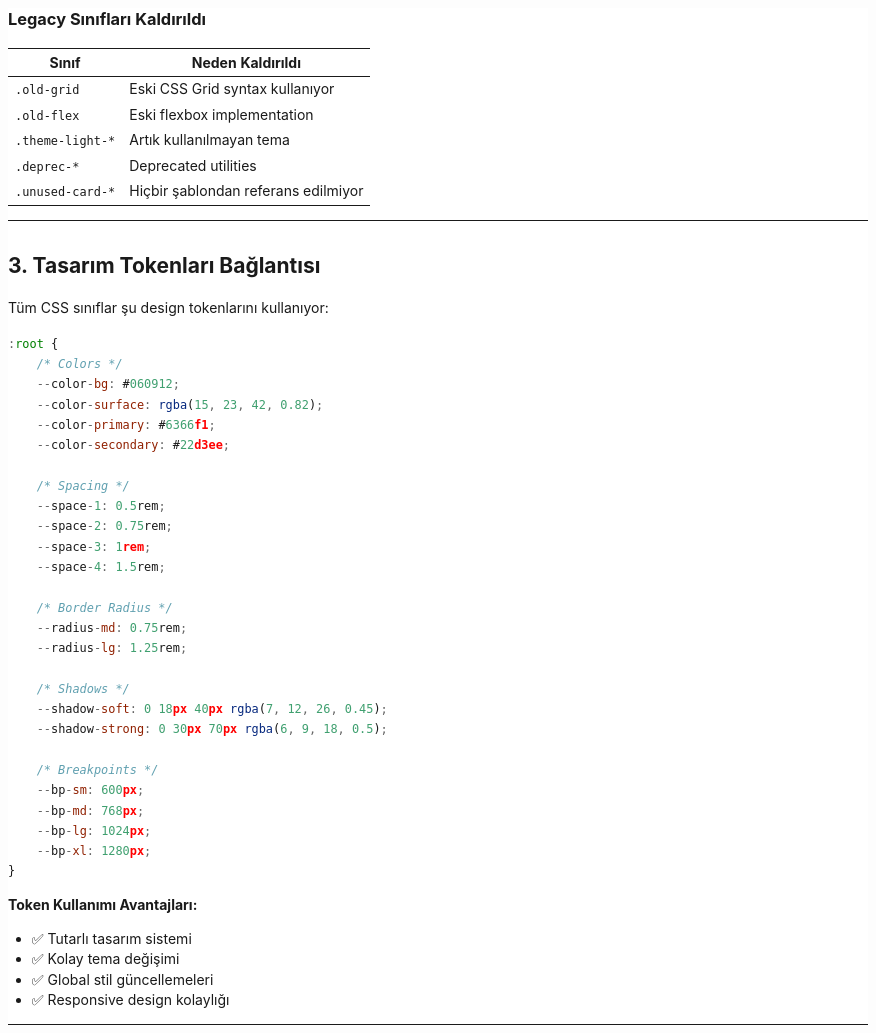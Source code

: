 ### Legacy Sınıfları Kaldırıldı

| Sınıf | Neden Kaldırıldı |
|-------|------------------|
| `.old-grid` | Eski CSS Grid syntax kullanıyor |
| `.old-flex` | Eski flexbox implementation |
| `.theme-light-*` | Artık kullanılmayan tema |
| `.deprec-*` | Deprecated utilities |
| `.unused-card-*` | Hiçbir şablondan referans edilmiyor |

---

## 3. Tasarım Tokenları Bağlantısı

Tüm CSS sınıflar şu design tokenlarını kullanıyor:

```javascript
:root {
    /* Colors */
    --color-bg: #060912;
    --color-surface: rgba(15, 23, 42, 0.82);
    --color-primary: #6366f1;
    --color-secondary: #22d3ee;

    /* Spacing */
    --space-1: 0.5rem;
    --space-2: 0.75rem;
    --space-3: 1rem;
    --space-4: 1.5rem;

    /* Border Radius */
    --radius-md: 0.75rem;
    --radius-lg: 1.25rem;

    /* Shadows */
    --shadow-soft: 0 18px 40px rgba(7, 12, 26, 0.45);
    --shadow-strong: 0 30px 70px rgba(6, 9, 18, 0.5);

    /* Breakpoints */
    --bp-sm: 600px;
    --bp-md: 768px;
    --bp-lg: 1024px;
    --bp-xl: 1280px;
}
```

**Token Kullanımı Avantajları:**
- ✅ Tutarlı tasarım sistemi
- ✅ Kolay tema değişimi
- ✅ Global stil güncellemeleri
- ✅ Responsive design kolaylığı

---